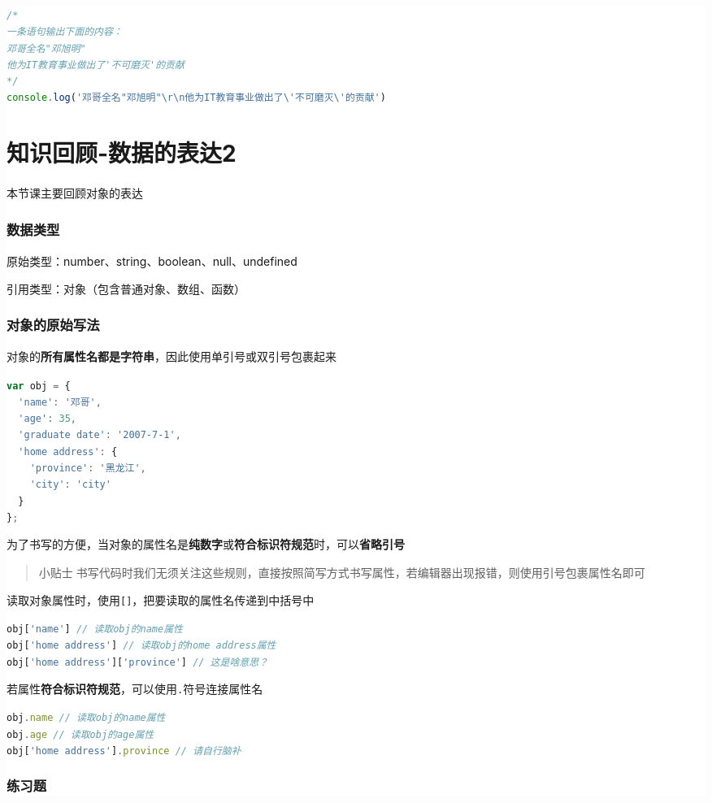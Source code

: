 ```js
/* 
一条语句输出下面的内容：
邓哥全名"邓旭明"
他为IT教育事业做出了'不可磨灭'的贡献
*/
console.log('邓哥全名"邓旭明"\r\n他为IT教育事业做出了\'不可磨灭\'的贡献')
```
# 知识回顾-数据的表达2

本节课主要回顾对象的表达

### 数据类型

原始类型：number、string、boolean、null、undefined

引用类型：对象（包含普通对象、数组、函数）

### 对象的原始写法

对象的**所有属性名都是字符串**，因此使用单引号或双引号包裹起来

```js
var obj = {
  'name': '邓哥',
  'age': 35,
  'graduate date': '2007-7-1',
  'home address': {
    'province': '黑龙江',
    'city': 'city'
  }
};
```

为了书写的方便，当对象的属性名是**纯数字**或**符合标识符规范**时，可以**省略引号**

> 小贴士
> 书写代码时我们无须关注这些规则，直接按照简写方式书写属性，若编辑器出现报错，则使用引号包裹属性名即可

读取对象属性时，使用`[]`，把要读取的属性名传递到中括号中

```js
obj['name'] // 读取obj的name属性
obj['home address'] // 读取obj的home address属性
obj['home address']['province'] // 这是啥意思？
```

若属性**符合标识符规范**，可以使用`.`符号连接属性名

```js
obj.name // 读取obj的name属性
obj.age // 读取obj的age属性
obj['home address'].province // 请自行脑补
```

### 练习题
